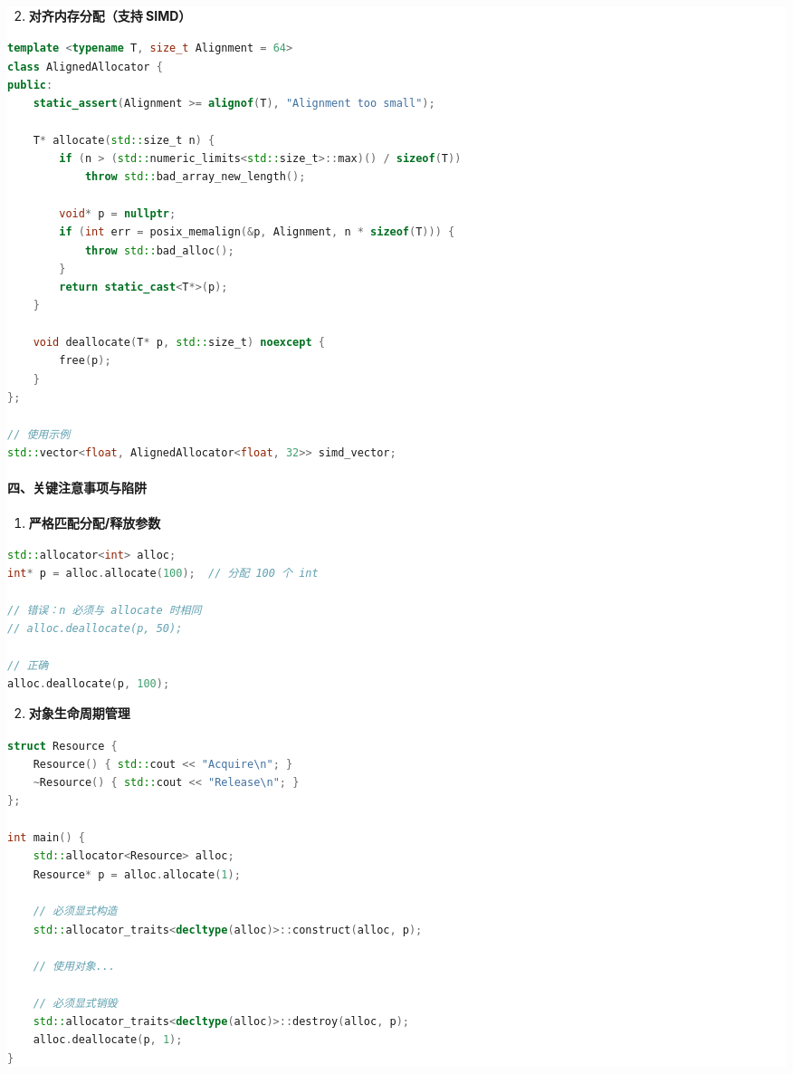 ```cpp
```

2. **对齐内存分配（支持 SIMD）**
```cpp
template <typename T, size_t Alignment = 64>
class AlignedAllocator {
public:
    static_assert(Alignment >= alignof(T), "Alignment too small");
    
    T* allocate(std::size_t n) {
        if (n > (std::numeric_limits<std::size_t>::max)() / sizeof(T))
            throw std::bad_array_new_length();
        
        void* p = nullptr;
        if (int err = posix_memalign(&p, Alignment, n * sizeof(T))) {
            throw std::bad_alloc();
        }
        return static_cast<T*>(p);
    }
    
    void deallocate(T* p, std::size_t) noexcept {
        free(p);
    }
};

// 使用示例
std::vector<float, AlignedAllocator<float, 32>> simd_vector;
```

#### 四、关键注意事项与陷阱

1. **严格匹配分配/释放参数**
```cpp
std::allocator<int> alloc;
int* p = alloc.allocate(100);  // 分配 100 个 int

// 错误：n 必须与 allocate 时相同
// alloc.deallocate(p, 50); 

// 正确
alloc.deallocate(p, 100);
```

2. **对象生命周期管理**
```cpp
struct Resource {
    Resource() { std::cout << "Acquire\n"; }
    ~Resource() { std::cout << "Release\n"; }
};

int main() {
    std::allocator<Resource> alloc;
    Resource* p = alloc.allocate(1);
    
    // 必须显式构造
    std::allocator_traits<decltype(alloc)>::construct(alloc, p);
    
    // 使用对象...
    
    // 必须显式销毁
    std::allocator_traits<decltype(alloc)>::destroy(alloc, p);
    alloc.deallocate(p, 1);
}
```
